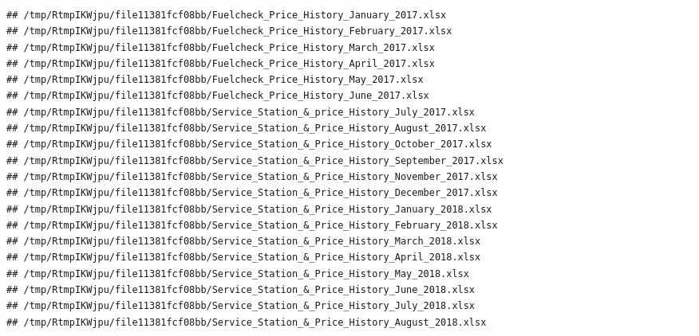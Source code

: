     ## /tmp/RtmpIKWjpu/file11381fcf08bb/Fuelcheck_Price_History_January_2017.xlsx
    ## /tmp/RtmpIKWjpu/file11381fcf08bb/Fuelcheck_Price_History_February_2017.xlsx
    ## /tmp/RtmpIKWjpu/file11381fcf08bb/Fuelcheck_Price_History_March_2017.xlsx
    ## /tmp/RtmpIKWjpu/file11381fcf08bb/Fuelcheck_Price_History_April_2017.xlsx
    ## /tmp/RtmpIKWjpu/file11381fcf08bb/Fuelcheck_Price_History_May_2017.xlsx
    ## /tmp/RtmpIKWjpu/file11381fcf08bb/Fuelcheck_Price_History_June_2017.xlsx
    ## /tmp/RtmpIKWjpu/file11381fcf08bb/Service_Station_&_price_History_July_2017.xlsx
    ## /tmp/RtmpIKWjpu/file11381fcf08bb/Service_Station_&_Price_History_August_2017.xlsx
    ## /tmp/RtmpIKWjpu/file11381fcf08bb/Service_Station_&_Price_History_October_2017.xlsx
    ## /tmp/RtmpIKWjpu/file11381fcf08bb/Service_Station_&_Price_History_September_2017.xlsx
    ## /tmp/RtmpIKWjpu/file11381fcf08bb/Service_Station_&_Price_History_November_2017.xlsx
    ## /tmp/RtmpIKWjpu/file11381fcf08bb/Service_Station_&_Price_History_December_2017.xlsx
    ## /tmp/RtmpIKWjpu/file11381fcf08bb/Service_Station_&_Price_History_January_2018.xlsx
    ## /tmp/RtmpIKWjpu/file11381fcf08bb/Service_Station_&_Price_History_February_2018.xlsx
    ## /tmp/RtmpIKWjpu/file11381fcf08bb/Service_Station_&_Price_History_March_2018.xlsx
    ## /tmp/RtmpIKWjpu/file11381fcf08bb/Service_Station_&_Price_History_April_2018.xlsx
    ## /tmp/RtmpIKWjpu/file11381fcf08bb/Service_Station_&_Price_History_May_2018.xlsx
    ## /tmp/RtmpIKWjpu/file11381fcf08bb/Service_Station_&_Price_History_June_2018.xlsx
    ## /tmp/RtmpIKWjpu/file11381fcf08bb/Service_Station_&_Price_History_July_2018.xlsx
    ## /tmp/RtmpIKWjpu/file11381fcf08bb/Service_Station_&_Price_History_August_2018.xlsx